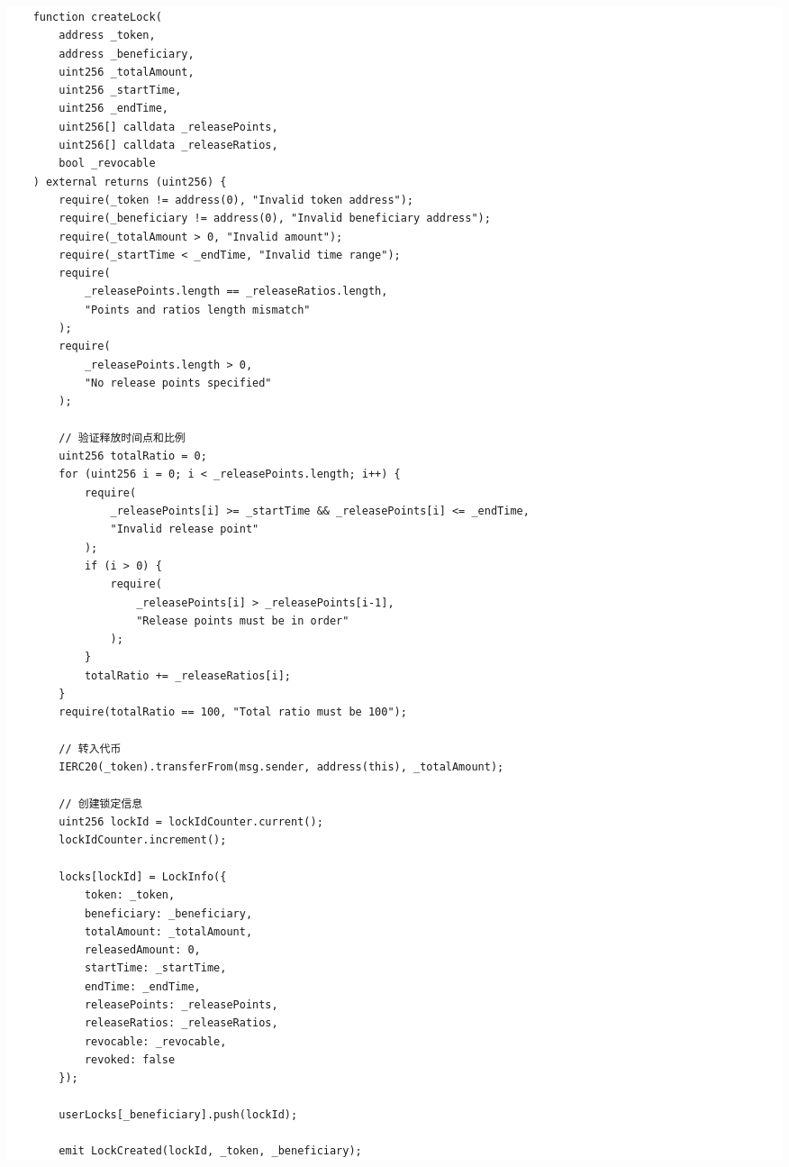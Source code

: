 ```solidity
    function createLock(
        address _token,
        address _beneficiary,
        uint256 _totalAmount,
        uint256 _startTime,
        uint256 _endTime,
        uint256[] calldata _releasePoints,
        uint256[] calldata _releaseRatios,
        bool _revocable
    ) external returns (uint256) {
        require(_token != address(0), "Invalid token address");
        require(_beneficiary != address(0), "Invalid beneficiary address");
        require(_totalAmount > 0, "Invalid amount");
        require(_startTime < _endTime, "Invalid time range");
        require(
            _releasePoints.length == _releaseRatios.length,
            "Points and ratios length mismatch"
        );
        require(
            _releasePoints.length > 0,
            "No release points specified"
        );
        
        // 验证释放时间点和比例
        uint256 totalRatio = 0;
        for (uint256 i = 0; i < _releasePoints.length; i++) {
            require(
                _releasePoints[i] >= _startTime && _releasePoints[i] <= _endTime,
                "Invalid release point"
            );
            if (i > 0) {
                require(
                    _releasePoints[i] > _releasePoints[i-1],
                    "Release points must be in order"
                );
            }
            totalRatio += _releaseRatios[i];
        }
        require(totalRatio == 100, "Total ratio must be 100");

        // 转入代币
        IERC20(_token).transferFrom(msg.sender, address(this), _totalAmount);

        // 创建锁定信息
        uint256 lockId = lockIdCounter.current();
        lockIdCounter.increment();

        locks[lockId] = LockInfo({
            token: _token,
            beneficiary: _beneficiary,
            totalAmount: _totalAmount,
            releasedAmount: 0,
            startTime: _startTime,
            endTime: _endTime,
            releasePoints: _releasePoints,
            releaseRatios: _releaseRatios,
            revocable: _revocable,
            revoked: false
        });

        userLocks[_beneficiary].push(lockId);
        
        emit LockCreated(lockId, _token, _beneficiary);
```